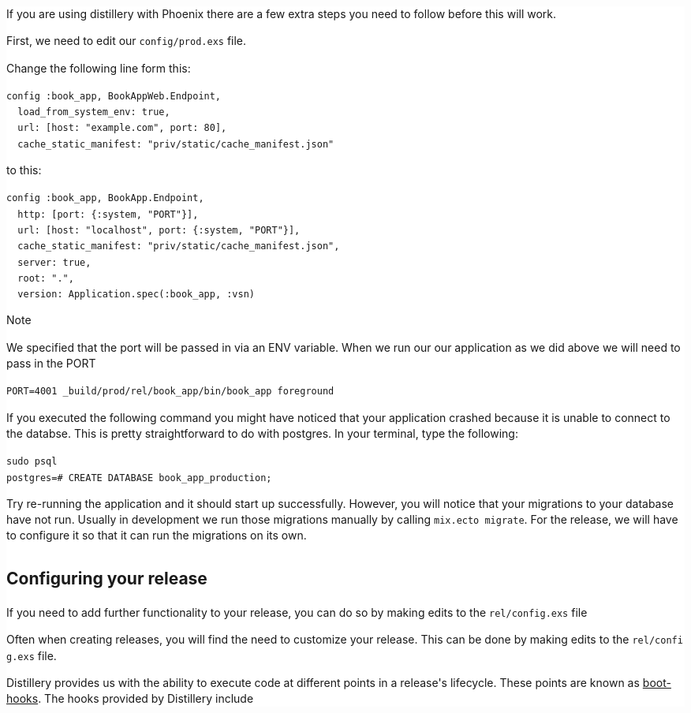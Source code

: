 If you are using distillery with Phoenix there are a few extra steps you need to follow before this will work.

First, we need to edit our `config/prod.exs` file.

Change the following line form this:

```
config :book_app, BookAppWeb.Endpoint,
  load_from_system_env: true,
  url: [host: "example.com", port: 80],
  cache_static_manifest: "priv/static/cache_manifest.json"
```
to this:

```
config :book_app, BookApp.Endpoint,
  http: [port: {:system, "PORT"}],
  url: [host: "localhost", port: {:system, "PORT"}],
  cache_static_manifest: "priv/static/cache_manifest.json",
  server: true,
  root: ".",
  version: Application.spec(:book_app, :vsn)
```

Note

We specified that the port will be passed in via an ENV variable. When we run our our application as we did above we will need to pass in the PORT

`PORT=4001 _build/prod/rel/book_app/bin/book_app foreground`

If you executed the following command you might have noticed that your application crashed because it is unable to connect to the databse. This is pretty straightforward to do with postgres. In your terminal, type the following:

```
sudo psql
postgres=# CREATE DATABASE book_app_production;

```

Try re-running the application and it should start up successfully. However, you will notice that your migrations to your database have not run. Usually in development we run those migrations manually by calling `mix.ecto migrate`. For the release, we will have to configure it so that it can run the migrations on its own.


## Configuring your release

If you need to add further functionality to your release, you can do so by making edits to the `rel/config.exs` file

Often when creating releases, you will find the need to customize your release. This can be done by making edits to the `rel/config.exs` file.

Distillery provides us with the ability to execute code at different points in a release's lifecycle. These points are known as [boot-hooks](https://hexdocs.pm/distillery/1.5.2/boot-hooks.html). The hooks provided by Distillery include
